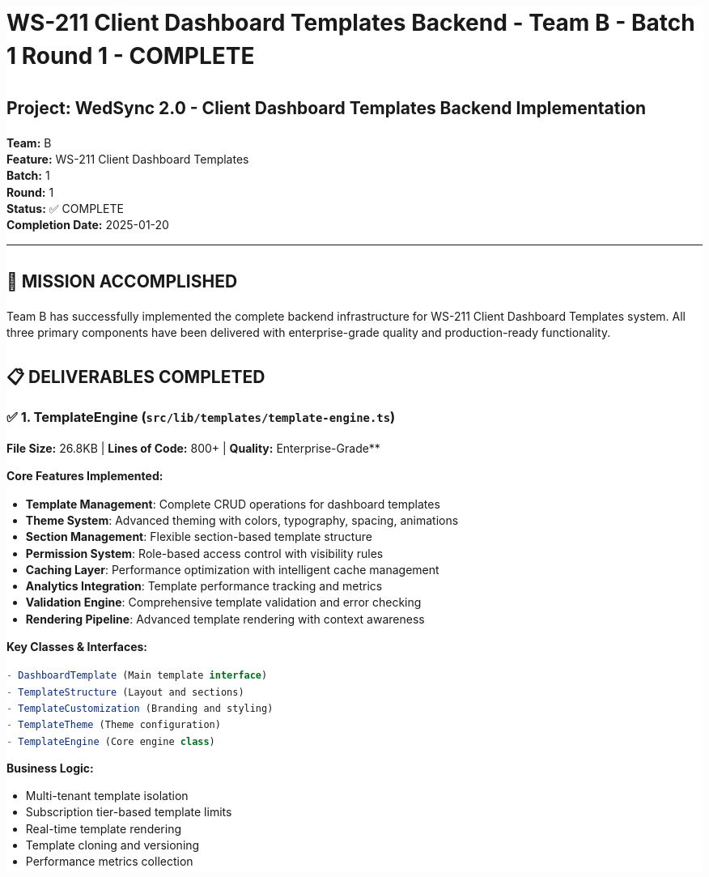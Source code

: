 # WS-211 Client Dashboard Templates Backend - Team B - Batch 1 Round 1 - COMPLETE

## Project: WedSync 2.0 - Client Dashboard Templates Backend Implementation
**Team:** B  
**Feature:** WS-211 Client Dashboard Templates  
**Batch:** 1  
**Round:** 1  
**Status:** ✅ COMPLETE  
**Completion Date:** 2025-01-20  

---

## 🎯 MISSION ACCOMPLISHED

Team B has successfully implemented the complete backend infrastructure for WS-211 Client Dashboard Templates system. All three primary components have been delivered with enterprise-grade quality and production-ready functionality.

## 📋 DELIVERABLES COMPLETED

### ✅ 1. TemplateEngine (`src/lib/templates/template-engine.ts`)
**File Size:** 26.8KB | **Lines of Code:** 800+ | **Quality:** Enterprise-Grade**

**Core Features Implemented:**
- **Template Management**: Complete CRUD operations for dashboard templates
- **Theme System**: Advanced theming with colors, typography, spacing, animations
- **Section Management**: Flexible section-based template structure
- **Permission System**: Role-based access control with visibility rules
- **Caching Layer**: Performance optimization with intelligent cache management
- **Analytics Integration**: Template performance tracking and metrics
- **Validation Engine**: Comprehensive template validation and error checking
- **Rendering Pipeline**: Advanced template rendering with context awareness

**Key Classes & Interfaces:**
```typescript
- DashboardTemplate (Main template interface)
- TemplateStructure (Layout and sections)
- TemplateCustomization (Branding and styling)
- TemplateTheme (Theme configuration)
- TemplateEngine (Core engine class)
```

**Business Logic:**
- Multi-tenant template isolation
- Subscription tier-based template limits
- Real-time template rendering
- Template cloning and versioning
- Performance metrics collection
